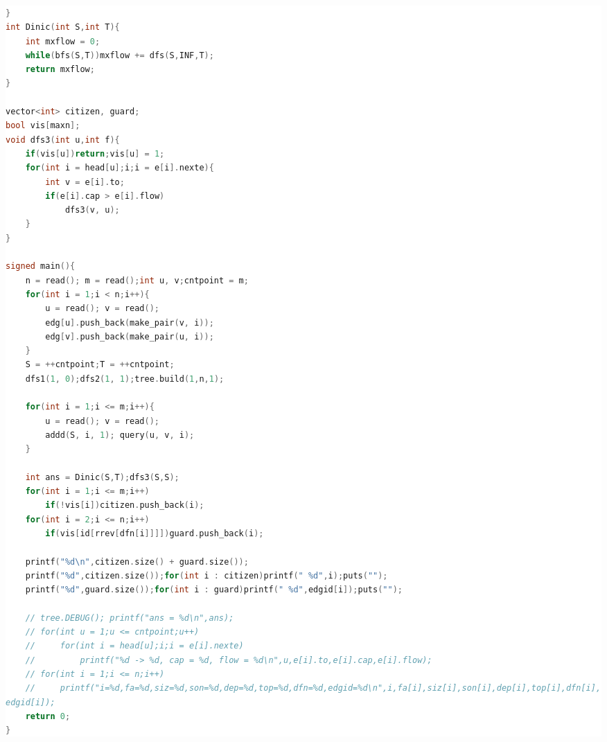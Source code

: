 ~~~cpp
}
int Dinic(int S,int T){
    int mxflow = 0;
    while(bfs(S,T))mxflow += dfs(S,INF,T);
    return mxflow;
}

vector<int> citizen, guard;
bool vis[maxn];
void dfs3(int u,int f){
    if(vis[u])return;vis[u] = 1;
    for(int i = head[u];i;i = e[i].nexte){
        int v = e[i].to;
        if(e[i].cap > e[i].flow)
            dfs3(v, u);
    }
}

signed main(){
    n = read(); m = read();int u, v;cntpoint = m;
    for(int i = 1;i < n;i++){
        u = read(); v = read();
        edg[u].push_back(make_pair(v, i));
        edg[v].push_back(make_pair(u, i));
    }
    S = ++cntpoint;T = ++cntpoint;
    dfs1(1, 0);dfs2(1, 1);tree.build(1,n,1);
    
    for(int i = 1;i <= m;i++){
        u = read(); v = read();
        addd(S, i, 1); query(u, v, i);
    }
    
    int ans = Dinic(S,T);dfs3(S,S);
    for(int i = 1;i <= m;i++)
        if(!vis[i])citizen.push_back(i);
    for(int i = 2;i <= n;i++)
        if(vis[id[rrev[dfn[i]]]])guard.push_back(i);

    printf("%d\n",citizen.size() + guard.size());
    printf("%d",citizen.size());for(int i : citizen)printf(" %d",i);puts("");
    printf("%d",guard.size());for(int i : guard)printf(" %d",edgid[i]);puts("");

    // tree.DEBUG(); printf("ans = %d\n",ans);
    // for(int u = 1;u <= cntpoint;u++)
    //     for(int i = head[u];i;i = e[i].nexte)
    //         printf("%d -> %d, cap = %d, flow = %d\n",u,e[i].to,e[i].cap,e[i].flow);
    // for(int i = 1;i <= n;i++)
    //     printf("i=%d,fa=%d,siz=%d,son=%d,dep=%d,top=%d,dfn=%d,edgid=%d\n",i,fa[i],siz[i],son[i],dep[i],top[i],dfn[i],edgid[i]);
    return 0;
}
~~~

